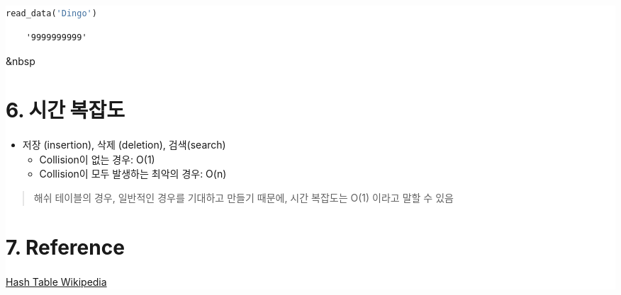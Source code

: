 ```python
read_data('Dingo')
```

```pure_text
    '9999999999'
```

&nbsp

# 6. 시간 복잡도

- 저장 (insertion), 삭제 (deletion), 검색(search)
    - Collision이 없는 경우: O(1)
    - Collision이 모두 발생하는 최악의 경우: O(n)

> 해쉬 테이블의 경우, 일반적인 경우를 기대하고 만들기 때문에, 시간 복잡도는 O(1) 이라고 말할 수 있음

# 7. Reference


[Hash Table Wikipedia](https://en.wikipedia.org/wiki/Hash_table#Open_addressing)
